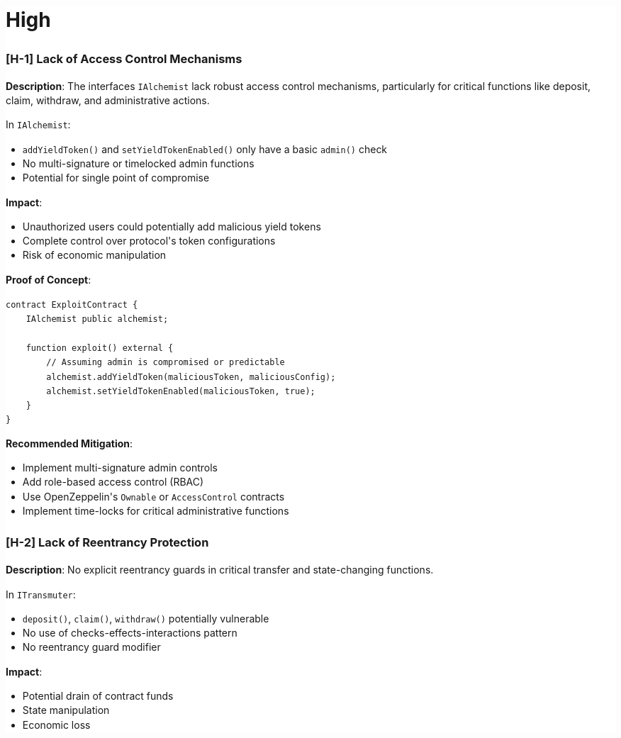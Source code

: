 # High

### [H-1] Lack of Access Control Mechanisms

**Description**: The interfaces `IAlchemist` lack robust access control mechanisms, particularly for critical functions like deposit, claim, withdraw, and administrative actions.

In `IAlchemist`:

- `addYieldToken()` and `setYieldTokenEnabled()` only have a basic `admin()` check
- No multi-signature or timelocked admin functions
- Potential for single point of compromise

**Impact**:

- Unauthorized users could potentially add malicious yield tokens
- Complete control over protocol's token configurations
- Risk of economic manipulation

**Proof of Concept**:

```solidity
contract ExploitContract {
    IAlchemist public alchemist;
    
    function exploit() external {
        // Assuming admin is compromised or predictable
        alchemist.addYieldToken(maliciousToken, maliciousConfig);
        alchemist.setYieldTokenEnabled(maliciousToken, true);
    }
}
```

**Recommended Mitigation**:

- Implement multi-signature admin controls
- Add role-based access control (RBAC)
- Use OpenZeppelin's `Ownable` or `AccessControl` contracts
- Implement time-locks for critical administrative functions

### [H-2] Lack of Reentrancy Protection

**Description**: No explicit reentrancy guards in critical transfer and state-changing functions.

In `ITransmuter`:

- `deposit()`, `claim()`, `withdraw()` potentially vulnerable
- No use of checks-effects-interactions pattern
- No reentrancy guard modifier

**Impact**:

- Potential drain of contract funds
- State manipulation
- Economic loss
